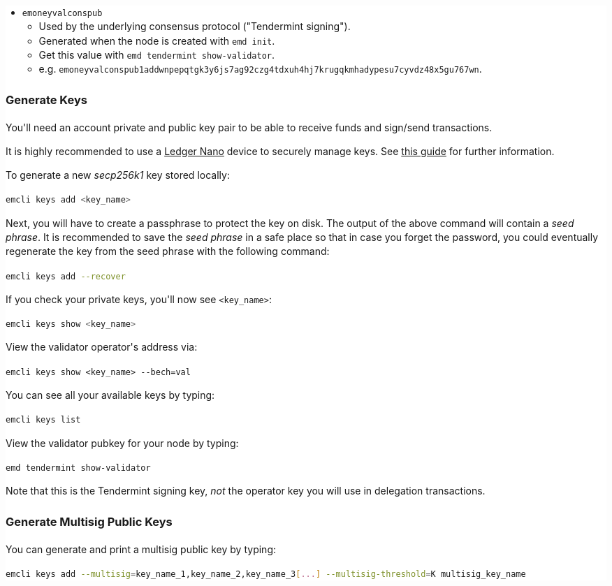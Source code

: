 - `emoneyvalconspub`
  - Used by the underlying consensus protocol ("Tendermint signing").
  - Generated when the node is created with `emd init`.
  - Get this value with `emd tendermint show-validator`.
  - e.g. `emoneyvalconspub1addwnpepqtgk3y6js7ag92czg4tdxuh4hj7krugqkmhadypesu7cyvdz48x5gu767wn`.

### Generate Keys

You'll need an account private and public key pair to be able to receive funds and sign/send transactions.

It is highly recommended to use a [Ledger Nano](https://www.ledger.com/) device to securely manage keys. See [this guide](ledger.md) for further information.

To generate a new _secp256k1_ key stored locally:

```bash
emcli keys add <key_name>
```

Next, you will have to create a passphrase to protect the key on disk. The output of the above
command will contain a _seed phrase_. It is recommended to save the _seed phrase_ in a safe
place so that in case you forget the password, you could eventually regenerate the key from
the seed phrase with the following command:

```bash
emcli keys add --recover
```

If you check your private keys, you'll now see `<key_name>`:

```bash
emcli keys show <key_name>
```

View the validator operator's address via:

```shell
emcli keys show <key_name> --bech=val
```

You can see all your available keys by typing:

```bash
emcli keys list
```

View the validator pubkey for your node by typing:

```bash
emd tendermint show-validator
```

Note that this is the Tendermint signing key, _not_ the operator key you will use in delegation transactions.

### Generate Multisig Public Keys

You can generate and print a multisig public key by typing:

```bash
emcli keys add --multisig=key_name_1,key_name_2,key_name_3[...] --multisig-threshold=K multisig_key_name
```
